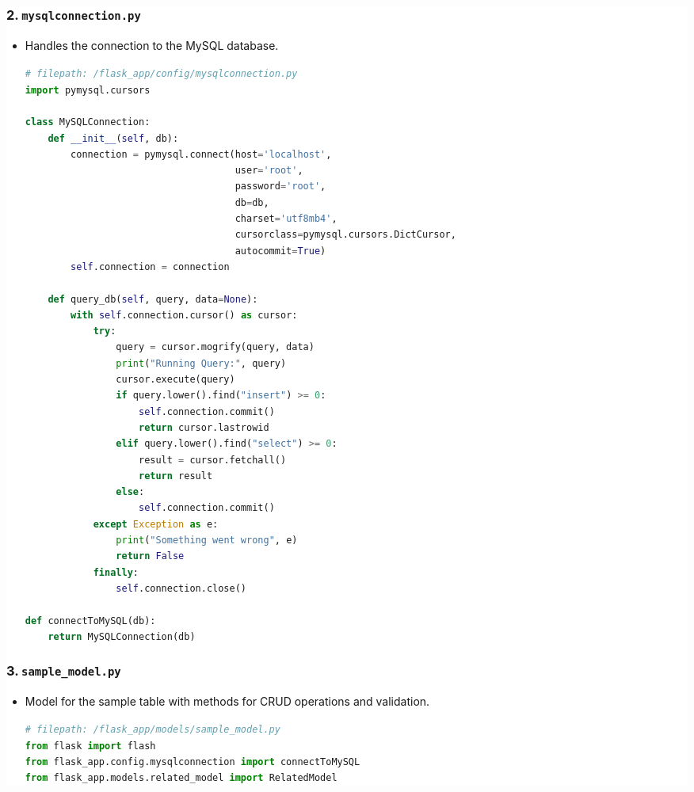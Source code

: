 ### 2. `mysqlconnection.py`
- Handles the connection to the MySQL database.
    ```python
    # filepath: /flask_app/config/mysqlconnection.py
    import pymysql.cursors

    class MySQLConnection:
        def __init__(self, db):
            connection = pymysql.connect(host='localhost',
                                         user='root',
                                         password='root',
                                         db=db,
                                         charset='utf8mb4',
                                         cursorclass=pymysql.cursors.DictCursor,
                                         autocommit=True)
            self.connection = connection

        def query_db(self, query, data=None):
            with self.connection.cursor() as cursor:
                try:
                    query = cursor.mogrify(query, data)
                    print("Running Query:", query)
                    cursor.execute(query)
                    if query.lower().find("insert") >= 0:
                        self.connection.commit()
                        return cursor.lastrowid
                    elif query.lower().find("select") >= 0:
                        result = cursor.fetchall()
                        return result
                    else:
                        self.connection.commit()
                except Exception as e:
                    print("Something went wrong", e)
                    return False
                finally:
                    self.connection.close()

    def connectToMySQL(db):
        return MySQLConnection(db)
    ```

### 3. `sample_model.py`
- Model for the sample table with methods for CRUD operations and validation.
    ```python
    # filepath: /flask_app/models/sample_model.py
    from flask import flash
    from flask_app.config.mysqlconnection import connectToMySQL
    from flask_app.models.related_model import RelatedModel
